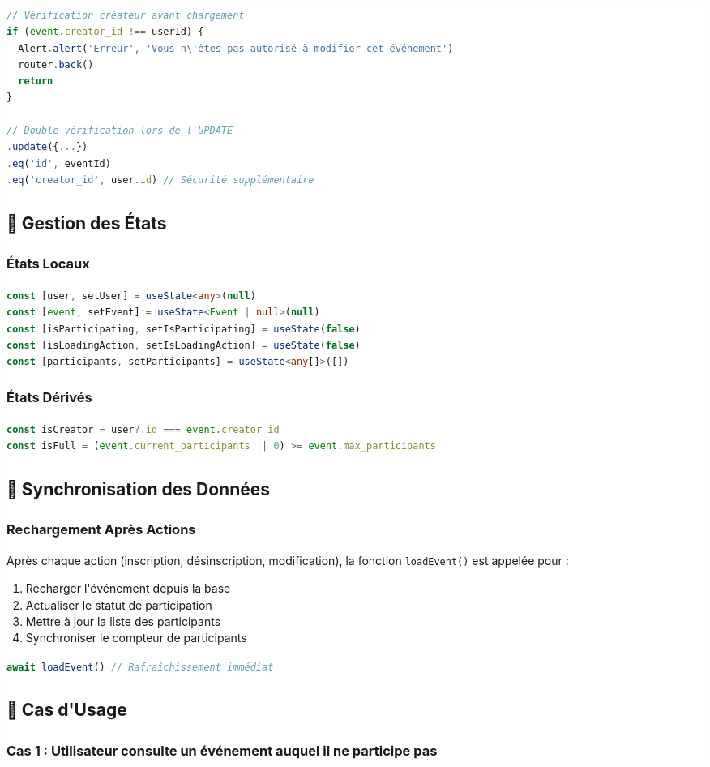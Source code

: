 ```typescript
// Vérification créateur avant chargement
if (event.creator_id !== userId) {
  Alert.alert('Erreur', 'Vous n\'êtes pas autorisé à modifier cet événement')
  router.back()
  return
}

// Double vérification lors de l'UPDATE
.update({...})
.eq('id', eventId)
.eq('creator_id', user.id) // Sécurité supplémentaire
```

## 📱 Gestion des États

### États Locaux

```typescript
const [user, setUser] = useState<any>(null)
const [event, setEvent] = useState<Event | null>(null)
const [isParticipating, setIsParticipating] = useState(false)
const [isLoadingAction, setIsLoadingAction] = useState(false)
const [participants, setParticipants] = useState<any[]>([])
```

### États Dérivés

```typescript
const isCreator = user?.id === event.creator_id
const isFull = (event.current_participants || 0) >= event.max_participants
```

## 🔄 Synchronisation des Données

### Rechargement Après Actions

Après chaque action (inscription, désinscription, modification), la fonction `loadEvent()` est appelée pour :

1. Recharger l'événement depuis la base
2. Actualiser le statut de participation
3. Mettre à jour la liste des participants
4. Synchroniser le compteur de participants

```typescript
await loadEvent() // Rafraîchissement immédiat
```

## 🎯 Cas d'Usage

### Cas 1 : Utilisateur consulte un événement auquel il ne participe pas
